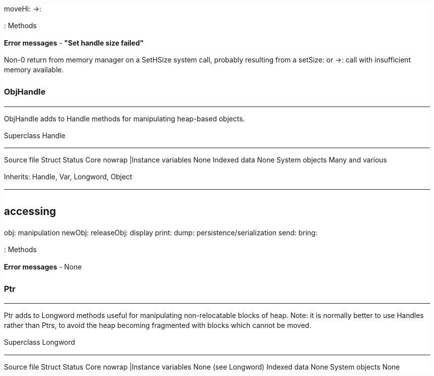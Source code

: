   moveHi:
  ->:

  : Methods

**Error messages** - **"Set handle size failed"**

Non-0 return from memory manager on a SetHSize system call, probably
resulting from a setSize: or ->: call with insufficient memory
available.

### ObjHandle

------------------------------------------------------------------------

ObjHandle adds to Handle methods for manipulating heap-based objects.

  Superclass                    Handle
  ----------------------------- ------------------
  Source file                   Struct
  Status                        Core
  nowrap \|Instance variables   None
  Indexed data                  None
  System objects                Many and various

  Inherits:   Handle, Var, Longword, Object
  ----------- -------------------------------

  accessing
  ---------------------------
  obj:
  manipulation
  newObj:
  releaseObj:
  display
  print:
  dump:
  persistence/serialization
  send:
  bring:

  : Methods

**Error messages** - None

### Ptr

------------------------------------------------------------------------

Ptr adds to Longword methods useful for manipulating non-relocatable
blocks of heap. Note: it is normally better to use Handles rather than
Ptrs, to avoid the heap becoming fragmented with blocks which cannot be
moved.

  Superclass                    Longword
  ----------------------------- ---------------------
  Source file                   Struct
  Status                        Core
  nowrap \|Instance variables   None (see Longword)
  Indexed data                  None
  System objects                None
